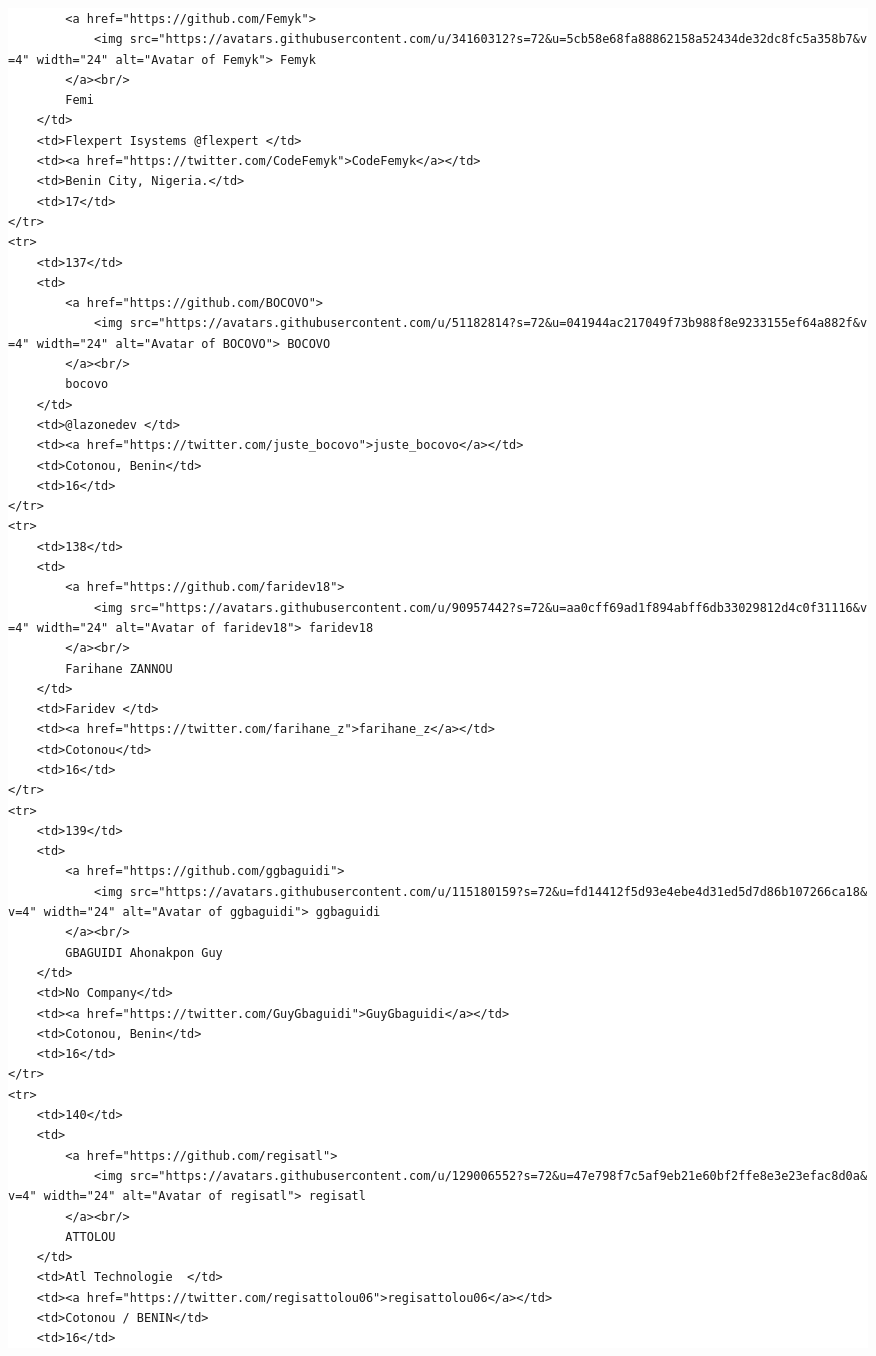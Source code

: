 			<a href="https://github.com/Femyk">
				<img src="https://avatars.githubusercontent.com/u/34160312?s=72&u=5cb58e68fa88862158a52434de32dc8fc5a358b7&v=4" width="24" alt="Avatar of Femyk"> Femyk
			</a><br/>
			Femi
		</td>
		<td>Flexpert Isystems @flexpert </td>
		<td><a href="https://twitter.com/CodeFemyk">CodeFemyk</a></td>
		<td>Benin City, Nigeria.</td>
		<td>17</td>
	</tr>
	<tr>
		<td>137</td>
		<td>
			<a href="https://github.com/BOCOVO">
				<img src="https://avatars.githubusercontent.com/u/51182814?s=72&u=041944ac217049f73b988f8e9233155ef64a882f&v=4" width="24" alt="Avatar of BOCOVO"> BOCOVO
			</a><br/>
			bocovo
		</td>
		<td>@lazonedev </td>
		<td><a href="https://twitter.com/juste_bocovo">juste_bocovo</a></td>
		<td>Cotonou, Benin</td>
		<td>16</td>
	</tr>
	<tr>
		<td>138</td>
		<td>
			<a href="https://github.com/faridev18">
				<img src="https://avatars.githubusercontent.com/u/90957442?s=72&u=aa0cff69ad1f894abff6db33029812d4c0f31116&v=4" width="24" alt="Avatar of faridev18"> faridev18
			</a><br/>
			Farihane ZANNOU
		</td>
		<td>Faridev </td>
		<td><a href="https://twitter.com/farihane_z">farihane_z</a></td>
		<td>Cotonou</td>
		<td>16</td>
	</tr>
	<tr>
		<td>139</td>
		<td>
			<a href="https://github.com/ggbaguidi">
				<img src="https://avatars.githubusercontent.com/u/115180159?s=72&u=fd14412f5d93e4ebe4d31ed5d7d86b107266ca18&v=4" width="24" alt="Avatar of ggbaguidi"> ggbaguidi
			</a><br/>
			GBAGUIDI Ahonakpon Guy 
		</td>
		<td>No Company</td>
		<td><a href="https://twitter.com/GuyGbaguidi">GuyGbaguidi</a></td>
		<td>Cotonou, Benin</td>
		<td>16</td>
	</tr>
	<tr>
		<td>140</td>
		<td>
			<a href="https://github.com/regisatl">
				<img src="https://avatars.githubusercontent.com/u/129006552?s=72&u=47e798f7c5af9eb21e60bf2ffe8e3e23efac8d0a&v=4" width="24" alt="Avatar of regisatl"> regisatl
			</a><br/>
			ATTOLOU
		</td>
		<td>Atl Technologie  </td>
		<td><a href="https://twitter.com/regisattolou06">regisattolou06</a></td>
		<td>Cotonou / BENIN</td>
		<td>16</td>